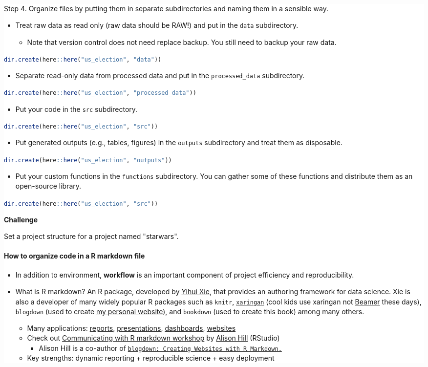 Step 4. Organize files by putting them in separate subdirectories and naming them in a sensible way.

- Treat raw data as read only (raw data should be RAW!) and put in the `data` subdirectory.

    - Note that version control does not need replace backup. You still need to backup your raw data. 


```r
dir.create(here::here("us_election", "data"))
```

- Separate read-only data from processed data and put in the `processed_data` subdirectory.


```r
dir.create(here::here("us_election", "processed_data"))
```

- Put your code in the `src` subdirectory. 


```r
dir.create(here::here("us_election", "src"))
```

- Put generated outputs (e.g., tables, figures) in the `outputs` subdirectory and treat them as disposable.


```r
dir.create(here::here("us_election", "outputs"))
```

- Put your custom functions in the `functions` subdirectory. You can gather some of these functions and distribute them as an open-source library. 


```r
dir.create(here::here("us_election", "src"))
```

**Challenge**

Set a project structure for a project named "starwars". 

#### How to organize code in a R markdown file 

- In addition to environment, **workflow** is an important component of project efficiency and reproducibility. 

- What is R markdown? An R package, developed by [Yihui Xie](https://yihui.org/en/), that provides an authoring framework for data science. Xie is also a developer of many widely popular R packages such as `knitr`, [`xaringan`](https://github.com/yihui/xaringan) (cool kids use xaringan not [Beamer](https://en.wikipedia.org/wiki/Beamer_(LaTeX)) these days), `blogdown` (used to create [my personal website](https://jaeyk.github.io/)), and `bookdown` (used to create this book) among many others.

  - Many applications: [reports](https://rstudio.github.io/distill/basics.html), [presentations](https://bookdown.org/yihui/rmarkdown/xaringan.html), [dashboards](https://rmarkdown.rstudio.com/flexdashboard/), [websites](https://bookdown.org/yihui/rmarkdown/websites.html)  
  - Check out [Communicating with R markdown workshop](https://ysc-rmarkdown.netlify.app/) by [Alison Hill](https://alison.rbind.io/) (RStudio)
    - Alison Hill is a co-author of [`blogdown: Creating Websites with R Markdown.`](https://bookdown.org/yihui/blogdown/) 
  - Key strengths: dynamic reporting + reproducible science + easy deployment
